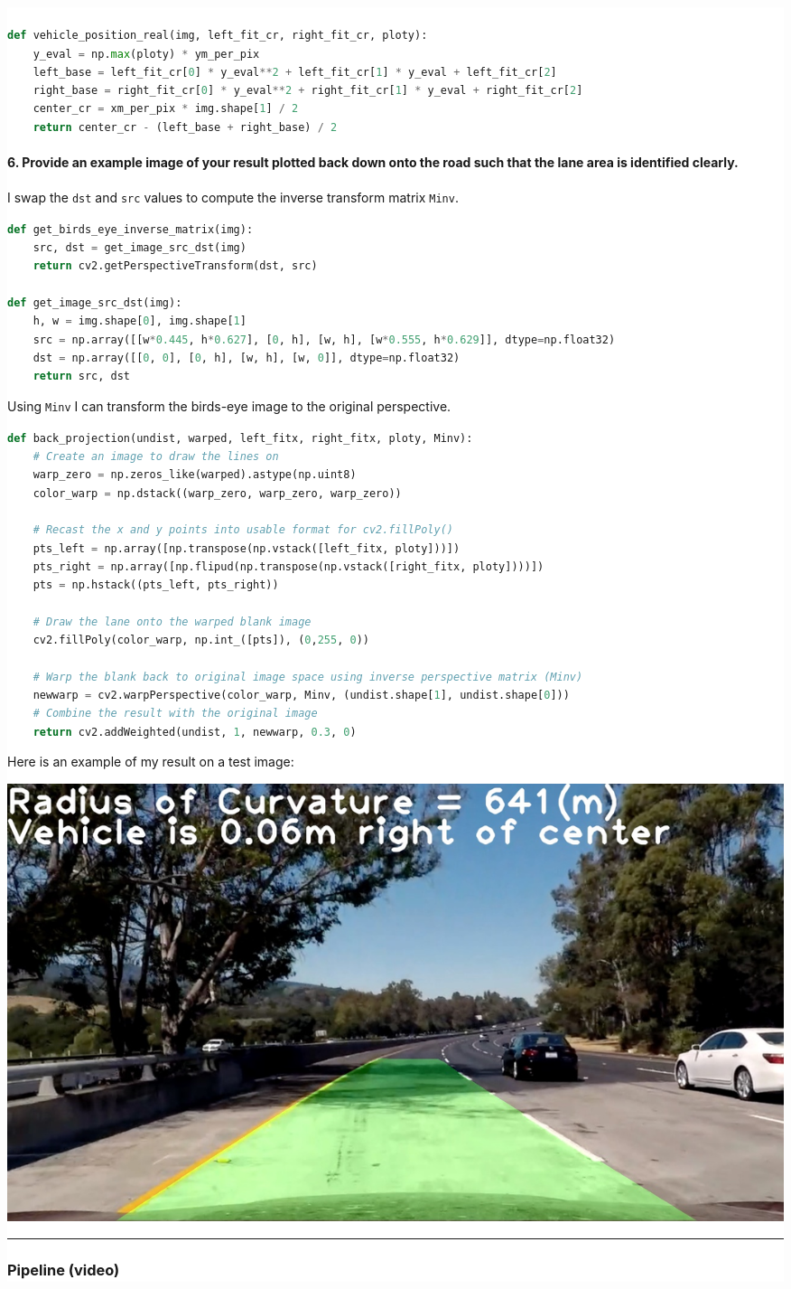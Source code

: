 ```python

def vehicle_position_real(img, left_fit_cr, right_fit_cr, ploty):
    y_eval = np.max(ploty) * ym_per_pix
    left_base = left_fit_cr[0] * y_eval**2 + left_fit_cr[1] * y_eval + left_fit_cr[2]
    right_base = right_fit_cr[0] * y_eval**2 + right_fit_cr[1] * y_eval + right_fit_cr[2]
    center_cr = xm_per_pix * img.shape[1] / 2
    return center_cr - (left_base + right_base) / 2
```

#### 6. Provide an example image of your result plotted back down onto the road such that the lane area is identified clearly.

I swap the `dst` and `src` values to compute the inverse transform matrix `Minv`.
```python
def get_birds_eye_inverse_matrix(img):
    src, dst = get_image_src_dst(img)
    return cv2.getPerspectiveTransform(dst, src)

def get_image_src_dst(img):
    h, w = img.shape[0], img.shape[1]
    src = np.array([[w*0.445, h*0.627], [0, h], [w, h], [w*0.555, h*0.629]], dtype=np.float32)
    dst = np.array([[0, 0], [0, h], [w, h], [w, 0]], dtype=np.float32)
    return src, dst
```
Using `Minv` I can transform the birds-eye image to the original perspective.
```python
def back_projection(undist, warped, left_fitx, right_fitx, ploty, Minv):
    # Create an image to draw the lines on
    warp_zero = np.zeros_like(warped).astype(np.uint8)
    color_warp = np.dstack((warp_zero, warp_zero, warp_zero))

    # Recast the x and y points into usable format for cv2.fillPoly()
    pts_left = np.array([np.transpose(np.vstack([left_fitx, ploty]))])
    pts_right = np.array([np.flipud(np.transpose(np.vstack([right_fitx, ploty])))])
    pts = np.hstack((pts_left, pts_right))

    # Draw the lane onto the warped blank image
    cv2.fillPoly(color_warp, np.int_([pts]), (0,255, 0))

    # Warp the blank back to original image space using inverse perspective matrix (Minv)
    newwarp = cv2.warpPerspective(color_warp, Minv, (undist.shape[1], undist.shape[0])) 
    # Combine the result with the original image
    return cv2.addWeighted(undist, 1, newwarp, 0.3, 0)
```
Here is an example of my result on a test image:

![alt text][image6]

---

### Pipeline (video)


[//]: # (Image References)
[image1]: ./output_images/cal_test_2.png "Undistorted"
[image2]: ./output_images/undist_test.jpg "Road Transformed"
[image3]: ./output_images/color_test.png "Binary Example"
[image4]: ./output_images/birds_eye_test.png "Warp Example"
[image5]: ./output_images/find_lane_test_curve_poly.png "Fit Visual"
[image6]: ./output_images/pipeline_test.jpg "Output"
[video1]: ./output_images/project_video_output.mp4 "Video"
[video1]: ./output_images/challenge_video_output.mp4 "Video"
[video1]: ./output_images/harder_video_output.mp4 "Video"